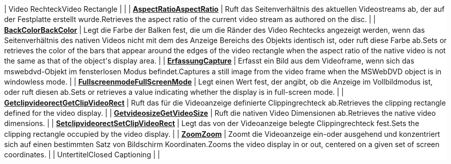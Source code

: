 | <span data-ttu-id="9e327-229">Video Rechteck</span><span class="sxs-lookup"><span data-stu-id="9e327-229">Video Rectangle</span></span>                                                                   |                                                                                                                                                                                             |
| [<span data-ttu-id="9e327-230">**AspectRatio**</span><span class="sxs-lookup"><span data-stu-id="9e327-230">**AspectRatio**</span></span>](aspectratio-property.md)                                       | <span data-ttu-id="9e327-231">Ruft das Seitenverhältnis des aktuellen Videostreams ab, der auf der Festplatte erstellt wurde.</span><span class="sxs-lookup"><span data-stu-id="9e327-231">Retrieves the aspect ratio of the current video stream as authored on the disc.</span></span>                                                                                                             |
| [<span data-ttu-id="9e327-232">**BackColor**</span><span class="sxs-lookup"><span data-stu-id="9e327-232">**BackColor**</span></span>](backcolor-property.md)                                           | <span data-ttu-id="9e327-233">Legt die Farbe der Balken fest, die um die Ränder des Video Rechtecks angezeigt werden, wenn das Seitenverhältnis des nativen Videos nicht mit dem des Anzeige Bereichs des Objekts identisch ist, oder ruft diese Farbe ab.</span><span class="sxs-lookup"><span data-stu-id="9e327-233">Sets or retrieves the color of the bars that appear around the edges of the video rectangle when the aspect ratio of the native video is not the same as that of the object's display area.</span></span> |
| [<span data-ttu-id="9e327-234">**Erfassung**</span><span class="sxs-lookup"><span data-stu-id="9e327-234">**Capture**</span></span>](capture-method.md)                                                 | <span data-ttu-id="9e327-235">Erfasst ein Bild aus dem Videoframe, wenn sich das mswebdvd-Objekt im fensterlosen Modus befindet.</span><span class="sxs-lookup"><span data-stu-id="9e327-235">Captures a still image from the video frame when the MSWebDVD object is in windowless mode.</span></span>                                                                                                 |
| [<span data-ttu-id="9e327-236">**Fullscreenmode**</span><span class="sxs-lookup"><span data-stu-id="9e327-236">**FullScreenMode**</span></span>](fullscreenmode-property.md)                                 | <span data-ttu-id="9e327-237">Legt einen Wert fest, der angibt, ob die Anzeige im Vollbildmodus ist, oder ruft diesen ab.</span><span class="sxs-lookup"><span data-stu-id="9e327-237">Sets or retrieves a value indicating whether the display is in full-screen mode.</span></span>                                                                                                            |
| [<span data-ttu-id="9e327-238">**Getclipvideorect**</span><span class="sxs-lookup"><span data-stu-id="9e327-238">**GetClipVideoRect**</span></span>](getclipvideorect-method.md)                               | <span data-ttu-id="9e327-239">Ruft das für die Videoanzeige definierte Clippingrechteck ab.</span><span class="sxs-lookup"><span data-stu-id="9e327-239">Retrieves the clipping rectangle defined for the video display.</span></span>                                                                                                                             |
| [<span data-ttu-id="9e327-240">**Getvideosize**</span><span class="sxs-lookup"><span data-stu-id="9e327-240">**GetVideoSize**</span></span>](getvideosize-method.md)                                       | <span data-ttu-id="9e327-241">Ruft die nativen Video Dimensionen ab.</span><span class="sxs-lookup"><span data-stu-id="9e327-241">Retrieves the native video dimensions.</span></span>                                                                                                                                                      |
| [<span data-ttu-id="9e327-242">**Setclipvideorect**</span><span class="sxs-lookup"><span data-stu-id="9e327-242">**SetClipVideoRect**</span></span>](setclipvideorect-method.md)                               | <span data-ttu-id="9e327-243">Legt das von der Videoanzeige belegte Clippingrechteck fest.</span><span class="sxs-lookup"><span data-stu-id="9e327-243">Sets the clipping rectangle occupied by the video display.</span></span>                                                                                                                                  |
| [<span data-ttu-id="9e327-244">**Zoom**</span><span class="sxs-lookup"><span data-stu-id="9e327-244">**Zoom**</span></span>](zoom-method.md)                                                       | <span data-ttu-id="9e327-245">Zoomt die Videoanzeige ein-oder ausgehend und konzentriert sich auf einen bestimmten Satz von Bildschirm Koordinaten.</span><span class="sxs-lookup"><span data-stu-id="9e327-245">Zooms the video display in or out, centered on a given set of screen coordinates.</span></span>                                                                                                           |
| <span data-ttu-id="9e327-246">Untertitel</span><span class="sxs-lookup"><span data-stu-id="9e327-246">Closed Captioning</span></span>                                                                 |                                                                                                                                                                                             |